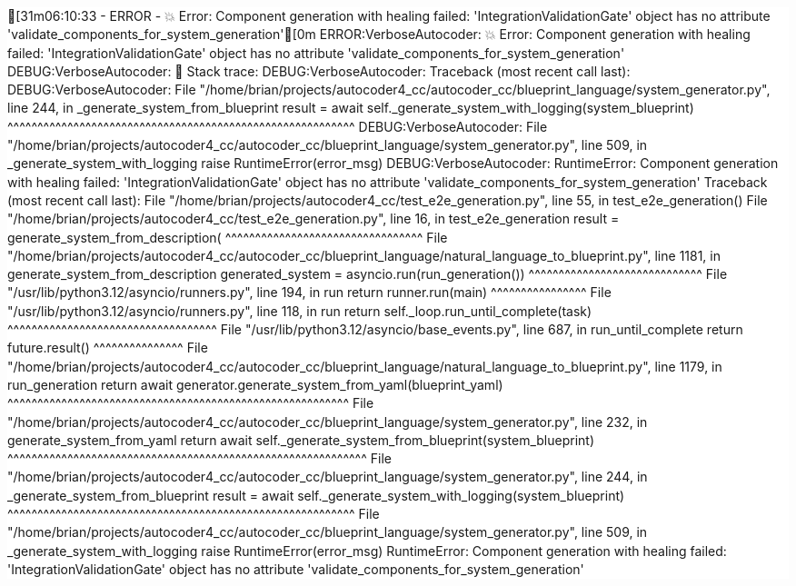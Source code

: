[31m06:10:33 - ERROR -    💥 Error: Component generation with healing failed: 'IntegrationValidationGate' object has no attribute 'validate_components_for_system_generation'[0m
ERROR:VerboseAutocoder:   💥 Error: Component generation with healing failed: 'IntegrationValidationGate' object has no attribute 'validate_components_for_system_generation'
DEBUG:VerboseAutocoder:   📜 Stack trace:
DEBUG:VerboseAutocoder:      Traceback (most recent call last):
DEBUG:VerboseAutocoder:        File "/home/brian/projects/autocoder4_cc/autocoder_cc/blueprint_language/system_generator.py", line 244, in _generate_system_from_blueprint
    result = await self._generate_system_with_logging(system_blueprint)
             ^^^^^^^^^^^^^^^^^^^^^^^^^^^^^^^^^^^^^^^^^^^^^^^^^^^^^^^^^^
DEBUG:VerboseAutocoder:        File "/home/brian/projects/autocoder4_cc/autocoder_cc/blueprint_language/system_generator.py", line 509, in _generate_system_with_logging
    raise RuntimeError(error_msg)
DEBUG:VerboseAutocoder:      RuntimeError: Component generation with healing failed: 'IntegrationValidationGate' object has no attribute 'validate_components_for_system_generation'
Traceback (most recent call last):
  File "/home/brian/projects/autocoder4_cc/test_e2e_generation.py", line 55, in <module>
    test_e2e_generation()
  File "/home/brian/projects/autocoder4_cc/test_e2e_generation.py", line 16, in test_e2e_generation
    result = generate_system_from_description(
             ^^^^^^^^^^^^^^^^^^^^^^^^^^^^^^^^^
  File "/home/brian/projects/autocoder4_cc/autocoder_cc/blueprint_language/natural_language_to_blueprint.py", line 1181, in generate_system_from_description
    generated_system = asyncio.run(run_generation())
                       ^^^^^^^^^^^^^^^^^^^^^^^^^^^^^
  File "/usr/lib/python3.12/asyncio/runners.py", line 194, in run
    return runner.run(main)
           ^^^^^^^^^^^^^^^^
  File "/usr/lib/python3.12/asyncio/runners.py", line 118, in run
    return self._loop.run_until_complete(task)
           ^^^^^^^^^^^^^^^^^^^^^^^^^^^^^^^^^^^
  File "/usr/lib/python3.12/asyncio/base_events.py", line 687, in run_until_complete
    return future.result()
           ^^^^^^^^^^^^^^^
  File "/home/brian/projects/autocoder4_cc/autocoder_cc/blueprint_language/natural_language_to_blueprint.py", line 1179, in run_generation
    return await generator.generate_system_from_yaml(blueprint_yaml)
           ^^^^^^^^^^^^^^^^^^^^^^^^^^^^^^^^^^^^^^^^^^^^^^^^^^^^^^^^^
  File "/home/brian/projects/autocoder4_cc/autocoder_cc/blueprint_language/system_generator.py", line 232, in generate_system_from_yaml
    return await self._generate_system_from_blueprint(system_blueprint)
           ^^^^^^^^^^^^^^^^^^^^^^^^^^^^^^^^^^^^^^^^^^^^^^^^^^^^^^^^^^^^
  File "/home/brian/projects/autocoder4_cc/autocoder_cc/blueprint_language/system_generator.py", line 244, in _generate_system_from_blueprint
    result = await self._generate_system_with_logging(system_blueprint)
             ^^^^^^^^^^^^^^^^^^^^^^^^^^^^^^^^^^^^^^^^^^^^^^^^^^^^^^^^^^
  File "/home/brian/projects/autocoder4_cc/autocoder_cc/blueprint_language/system_generator.py", line 509, in _generate_system_with_logging
    raise RuntimeError(error_msg)
RuntimeError: Component generation with healing failed: 'IntegrationValidationGate' object has no attribute 'validate_components_for_system_generation'

